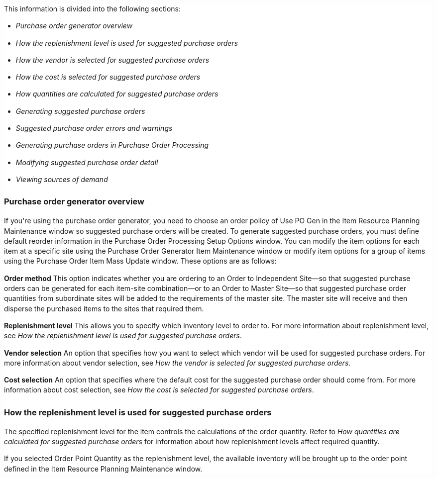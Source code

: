 This information is divided into the following sections:

- *Purchase order generator overview*

- *How the replenishment level is used for suggested purchase orders*

- *How the vendor is selected for suggested purchase orders*

- *How the cost is selected for suggested purchase orders*

- *How quantities are calculated for suggested purchase orders*

- *Generating suggested purchase orders*

- *Suggested purchase order errors and warnings*

- *Generating purchase orders in Purchase Order Processing*

- *Modifying suggested purchase order detail*

- *Viewing sources of demand*

### Purchase order generator overview

If you're using the purchase order generator, you need to choose an order policy of Use PO Gen in the Item Resource Planning Maintenance window so suggested purchase orders will be created. To generate suggested purchase orders, you must define default reorder information in the Purchase Order Processing Setup Options window. You can modify the item options for each item at a specific site using the Purchase Order Generator Item Maintenance window or modify item options for a group of items using the Purchase Order Item Mass Update window. These options are as follows:

**Order method** This option indicates whether you are ordering to an Order to Independent Site—so that suggested purchase orders can be generated for each item-site combination—or to an Order to Master Site—so that suggested purchase order quantities from subordinate sites will be added to the requirements of the master site. The master site will receive and then disperse the purchased items to the sites that required them.

**Replenishment level** This allows you to specify which inventory level to order to. For more information about replenishment level, see *How the replenishment level is used for suggested purchase orders*.

**Vendor selection** An option that specifies how you want to select which vendor will be used for suggested purchase orders. For more information about vendor selection, see *How the vendor is selected for suggested purchase orders*.

**Cost selection** An option that specifies where the default cost for the suggested purchase order should come from. For more information about cost selection, see *How the cost is selected for suggested purchase orders*.

### How the replenishment level is used for suggested purchase orders

The specified replenishment level for the item controls the calculations of the order quantity. Refer to *How quantities are calculated for suggested purchase orders* for information about how replenishment levels affect required quantity.

If you selected Order Point Quantity as the replenishment level, the available inventory will be brought up to the order point defined in the Item Resource Planning Maintenance window.
